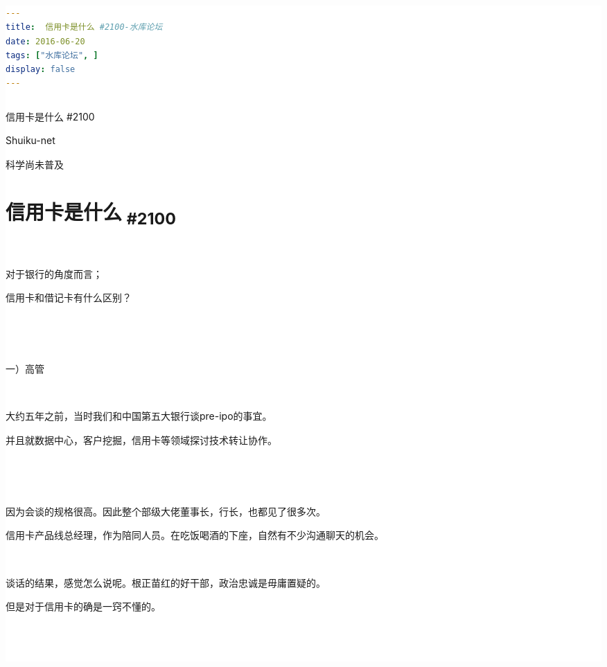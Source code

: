 ```yaml
---
title:  信用卡是什么 #2100-水库论坛
date: 2016-06-20
tags: ["水库论坛", ]
display: false
---
```



## 



信用卡是什么 #2100




Shuiku-net




科学尚未普及


# 信用卡是什么 <sub>#2100</sub>

&nbsp;

对于银行的角度而言；

信用卡和借记卡有什么区别？

&nbsp;

&nbsp;

一）高管

&nbsp;

大约五年之前，当时我们和中国第五大银行谈pre-ipo的事宜。

并且就数据中心，客户挖掘，信用卡等领域探讨技术转让协作。

&nbsp;

&nbsp;

因为会谈的规格很高。因此整个部级大佬董事长，行长，也都见了很多次。

信用卡产品线总经理，作为陪同人员。在吃饭喝酒的下座，自然有不少沟通聊天的机会。

&nbsp;

谈话的结果，感觉怎么说呢。根正苗红的好干部，政治忠诚是毋庸置疑的。

但是对于信用卡的确是一窍不懂的。

&nbsp;

&nbsp;
